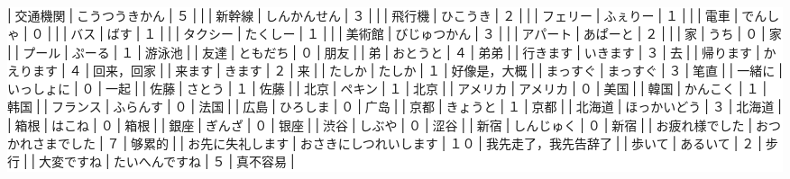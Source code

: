 | 交通機関         | こうつうきかん         | ５   |                      |
| 新幹線           | しんかんせん           | ３   |                      |
| 飛行機           | ひこうき               | ２   |                      |
| フェリー         | ふぇりー               | １   |                      |
| 電車             | でんしゃ               | ０   |                      |
| バス             | ばす                   | １   |                      |
| タクシー         | たくしー               | １   |                      |
| 美術館           | びじゅつかん           | ３   |                      |
| アパート         | あぱーと               | ２   |                      |
| 家               | うち                   | ０   | 家                   |
| プール           | ぷーる                 | １   | 游泳池               |
| 友達             | ともだち               | ０   | 朋友                 |
| 弟               | おとうと               | ４   | 弟弟                 |
| 行きます         | いきます               | ３   | 去                   |
| 帰ります         | かえります             | ４   | 回来，回家           |
| 来ます           | きます                 | ２   | 来                   |
| たしか           | たしか                 | １   | 好像是，大概         |
| まっすぐ         | まっすぐ               | ３   | 笔直                 |
| 一緒に           | いっしょに             | ０   | 一起                 |
| 佐藤             | さとう                 | １   | 佐藤                 |
| 北京             | ペキン                 | １   | 北京                 |
| アメリカ         | アメリカ               | ０   | 美国                 |
| 韓国             | かんこく               | １   | 韩国                 |
| フランス         | ふらんす               | ０   | 法国                 |
| 広島             | ひろしま               | ０   | 广岛                 |
| 京都             | きょうと               | １   | 京都                 |
| 北海道           | ほっかいどう           | ３   | 北海道               |
| 箱根             | はこね                 | ０   | 箱根                 |
| 銀座             | ぎんざ                 | ０   | 银座                 |
| 渋谷             | しぶや                 | ０   | 涩谷                 |
| 新宿             | しんじゅく             | ０   | 新宿                 |
| お疲れ様でした   | おつかれさまでした     | ７   | 够累的               |
| お先に失礼します | おさきにしつれいします | １０ | 我先走了，我先告辞了 |
| 歩いて           | あるいて               | ２   | 步行                 |
| 大変ですね       | たいへんですね         | ５   | 真不容易             |
